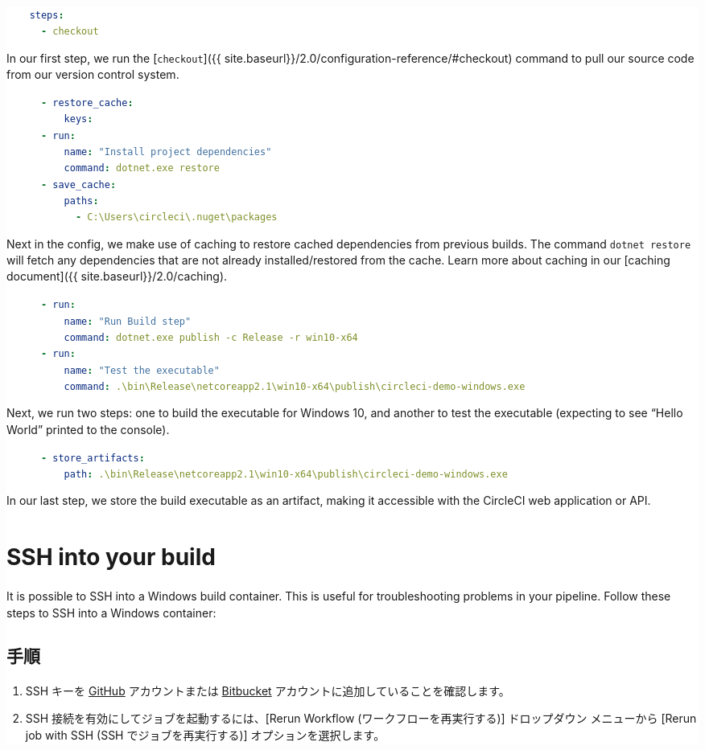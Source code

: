 ```yaml
    steps:
      - checkout
```

In our first step, we run the [`checkout`]({{ site.baseurl}}/2.0/configuration-reference/#checkout) command to pull our source code from our version control system.

```yaml
      - restore_cache:
          keys:
      - run:
          name: "Install project dependencies"
          command: dotnet.exe restore
      - save_cache:
          paths:
            - C:\Users\circleci\.nuget\packages
```

Next in the config, we make use of caching to restore cached dependencies from previous builds. The command `dotnet restore` will fetch any dependencies that are not already installed/restored from the cache. Learn more about caching in our [caching document]({{ site.baseurl}}/2.0/caching).

```yaml
      - run:
          name: "Run Build step"
          command: dotnet.exe publish -c Release -r win10-x64
      - run:
          name: "Test the executable"
          command: .\bin\Release\netcoreapp2.1\win10-x64\publish\circleci-demo-windows.exe
```

Next, we run two steps: one to build the executable for Windows 10, and another to test the executable (expecting to see “Hello World” printed to the console).

```yaml
      - store_artifacts:
          path: .\bin\Release\netcoreapp2.1\win10-x64\publish\circleci-demo-windows.exe
```

In our last step, we store the build executable as an artifact, making it accessible with the CircleCI web application or API.

# SSH into your build

It is possible to SSH into a Windows build container. This is useful for troubleshooting problems in your pipeline. Follow these steps to SSH into a Windows container:

## 手順

1. SSH キーを [GitHub](https://help.github.com/articles/adding-a-new-ssh-key-to-your-github-account/) アカウントまたは [Bitbucket](https://confluence.atlassian.com/bitbucket/set-up-an-ssh-key-728138079.html) アカウントに追加していることを確認します。

2. SSH 接続を有効にしてジョブを起動するには、[Rerun Workflow (ワークフローを再実行する)] ドロップダウン メニューから [Rerun job with SSH (SSH でジョブを再実行する)] オプションを選択します。
